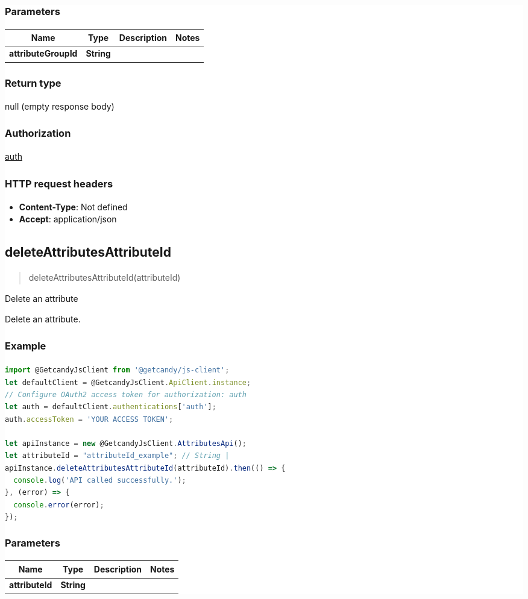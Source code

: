 ### Parameters


Name | Type | Description  | Notes
------------- | ------------- | ------------- | -------------
 **attributeGroupId** | **String**|  | 

### Return type

null (empty response body)

### Authorization

[auth](../README.md#auth)

### HTTP request headers

- **Content-Type**: Not defined
- **Accept**: application/json


## deleteAttributesAttributeId

> deleteAttributesAttributeId(attributeId)

Delete an attribute

Delete an attribute.

### Example

```javascript
import @GetcandyJsClient from '@getcandy/js-client';
let defaultClient = @GetcandyJsClient.ApiClient.instance;
// Configure OAuth2 access token for authorization: auth
let auth = defaultClient.authentications['auth'];
auth.accessToken = 'YOUR ACCESS TOKEN';

let apiInstance = new @GetcandyJsClient.AttributesApi();
let attributeId = "attributeId_example"; // String | 
apiInstance.deleteAttributesAttributeId(attributeId).then(() => {
  console.log('API called successfully.');
}, (error) => {
  console.error(error);
});

```

### Parameters


Name | Type | Description  | Notes
------------- | ------------- | ------------- | -------------
 **attributeId** | **String**|  | 
